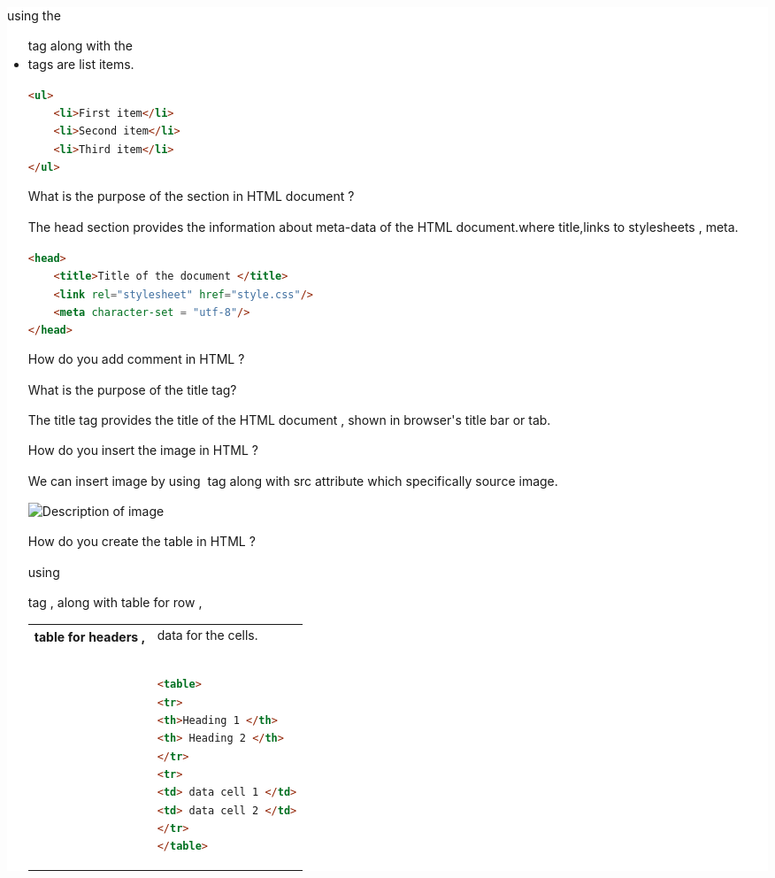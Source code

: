 using the <ul> tag along with the <li> tags are list items.

``` html
<ul>
    <li>First item</li>
    <li>Second item</li>
    <li>Third item</li>
</ul>
```

What is the purpose of the <head> section in  HTML  document ?

The head section provides the information about meta-data of the HTML document.where title,links to stylesheets , meta.

```html
<head>
    <title>Title of the document </title>
    <link rel="stylesheet" href="style.css"/>
    <meta character-set = "utf-8"/>
</head>
```

How do you add comment in HTML ?




What is the purpose of the title tag?

The title tag provides the title of the HTML document , shown in browser's title bar or tab.

<title> Title of the document </title>

How do you insert the image in HTML ?

We can insert image by using <img> tag along with src attribute which specifically source image.

<img src="image.png" alt = "Description of image"/>

How do you create the table in HTML ? 

using <table> tag , along with <tr> table for row , <th> table for headers , <td> data for the cells.

```html

<table>
<tr>
<th>Heading 1 </th>
<th> Heading 2 </th>
</tr>
<tr>
<td> data cell 1 </td>
<td> data cell 2 </td>
</tr>
</table>

```
